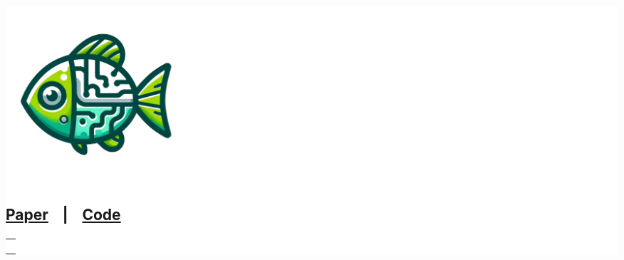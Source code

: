 <img src="./src/logos/amago_logo_2.png" alt="amagologo" width="250" align="center"/>
  <h2><a href="https://arxiv.org/abs/2310.09971v1">Paper</a>&nbsp;&nbsp;&nbsp; | &nbsp;&nbsp;&nbsp;<a href="https://github.com/UT-Austin-RPL/amago">Code</a></h2>
  </center>

 <center><p><span style="font-size:20px;"></span></p></center>


<p>
<div width="500"><p>
  <table align=center width=800px>
                <tr>
                    <td>
<p align="justify" width="20%">
